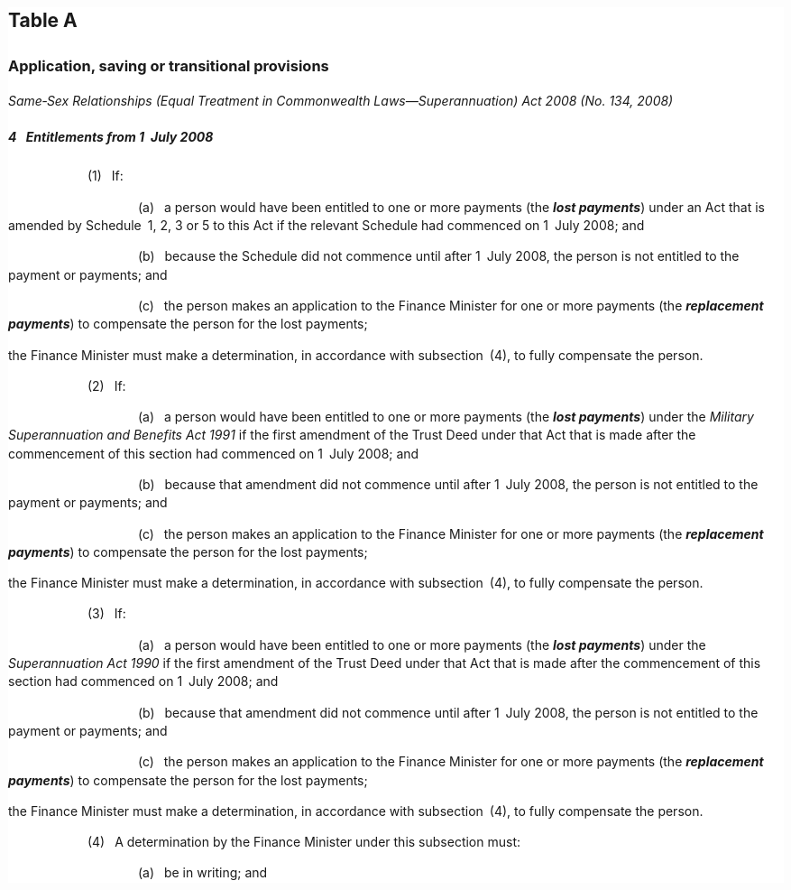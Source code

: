 
## Table A

### Application, saving or transitional provisions

_Same‑Sex Relationships (Equal Treatment in Commonwealth Laws—Superannuation) Act 2008 (No. 134, 2008)_

##### <a id="4"></a>4  Entitlements from 1 July 2008

             (1)  If:

                     (a)  a person would have been entitled to one or more payments (the **_lost payments_**) under an Act that is amended by Schedule 1, 2, 3 or 5 to this Act if the relevant Schedule had commenced on 1 July 2008; and

                     (b)  because the Schedule did not commence until after 1 July 2008, the person is not entitled to the payment or payments; and

                     (c)  the person makes an application to the Finance Minister for one or more payments (the **_replacement payments_**) to compensate the person for the lost payments;

the Finance Minister must make a determination, in accordance with subsection (4), to fully compensate the person.

             (2)  If:

                     (a)  a person would have been entitled to one or more payments (the **_lost payments_**) under the _Military Superannuation and Benefits Act 1991_ if the first amendment of the Trust Deed under that Act that is made after the commencement of this section had commenced on 1 July 2008; and

                     (b)  because that amendment did not commence until after 1 July 2008, the person is not entitled to the payment or payments; and

                     (c)  the person makes an application to the Finance Minister for one or more payments (the **_replacement payments_**) to compensate the person for the lost payments;

the Finance Minister must make a determination, in accordance with subsection (4), to fully compensate the person.

             (3)  If:

                     (a)  a person would have been entitled to one or more payments (the **_lost payments_**) under the _Superannuation Act 1990_ if the first amendment of the Trust Deed under that Act that is made after the commencement of this section had commenced on 1 July 2008; and

                     (b)  because that amendment did not commence until after 1 July 2008, the person is not entitled to the payment or payments; and

                     (c)  the person makes an application to the Finance Minister for one or more payments (the **_replacement payments_**) to compensate the person for the lost payments;

the Finance Minister must make a determination, in accordance with subsection (4), to fully compensate the person.

             (4)  A determination by the Finance Minister under this subsection must:

                     (a)  be in writing; and
